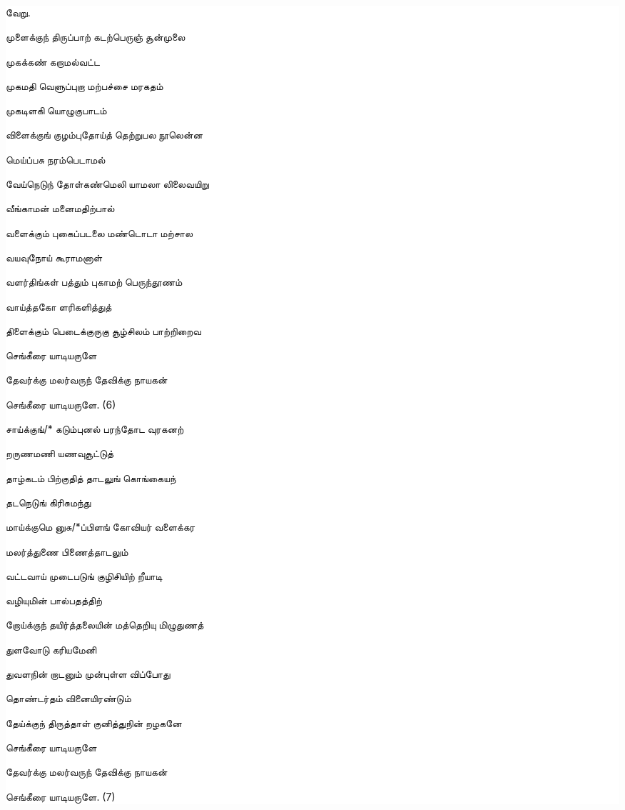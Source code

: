 வேறு.  

முளைக்குந் திருப்பாற் கடற்பெருஞ் சூன்முலை  

முகக்கண் கறாமல்வட்ட  

முகமதி வெளுப்புறா மற்பச்சை மரகதம்  

முகடிளகி யொழுகுபாடம்  

விளைக்குங் குழம்புதோய்த் தெற்றுபல நூலென்ன  

மெய்ப்பசு நரம்பெடாமல்  

வேய்நெடுந் தோள்கண்மெலி யாமலா லிலைவயிறு  

வீங்காமன் மனைமதிற்பால்  

வளைக்கும் புகைப்படலை மண்டொடா மற்சால  

வயவுநோய் கூராமனாள்  

வளர்திங்கள் பத்தும் புகாமற் பெருந்தூணம்  

வாய்த்தகோ ளரிகளித்துத்  

திளைக்கும் பெடைக்குருகு சூழ்சிலம் பாற்றிறைவ  

செங்கீரை யாடியருளே  

தேவர்க்கு மலர்வருந் தேவிக்கு நாயகன்  

செங்கீரை யாடியருளே. (6)  

சாய்க்குங்/* கடும்புனல் பரந்தோட வுரகனற்  

றருணமணி யணவுசூட்டுத்  

தாழ்கடம் பிற்குதித் தாடலுங் கொங்கையந்  

தடநெடுங் கிரிசுமந்து  

மாய்க்குமெ னுசு/*ப்பிளங் கோவியர் வளைக்கர  

மலர்த்துணை பிணைத்தாடலும்  

வட்டவாய் முடைபடுங் குழிசியிற் றீயாடி  

வழியுமின் பால்பதத்திற்  

றோய்க்குந் தயிர்த்தலையின் மத்தெறியு மிழுதுணத்  

துளவோடு கரியமேனி  

துவளநின் றாடனும் முன்புள்ள விப்போது  

தொண்டர்தம் வினையிரண்டும்  

தேய்க்குந் திருத்தாள் குனித்துநின் றழகனே  

செங்கீரை யாடியருளே  

தேவர்க்கு மலர்வருந் தேவிக்கு நாயகன்  

செங்கீரை யாடியருளே. (7)  
